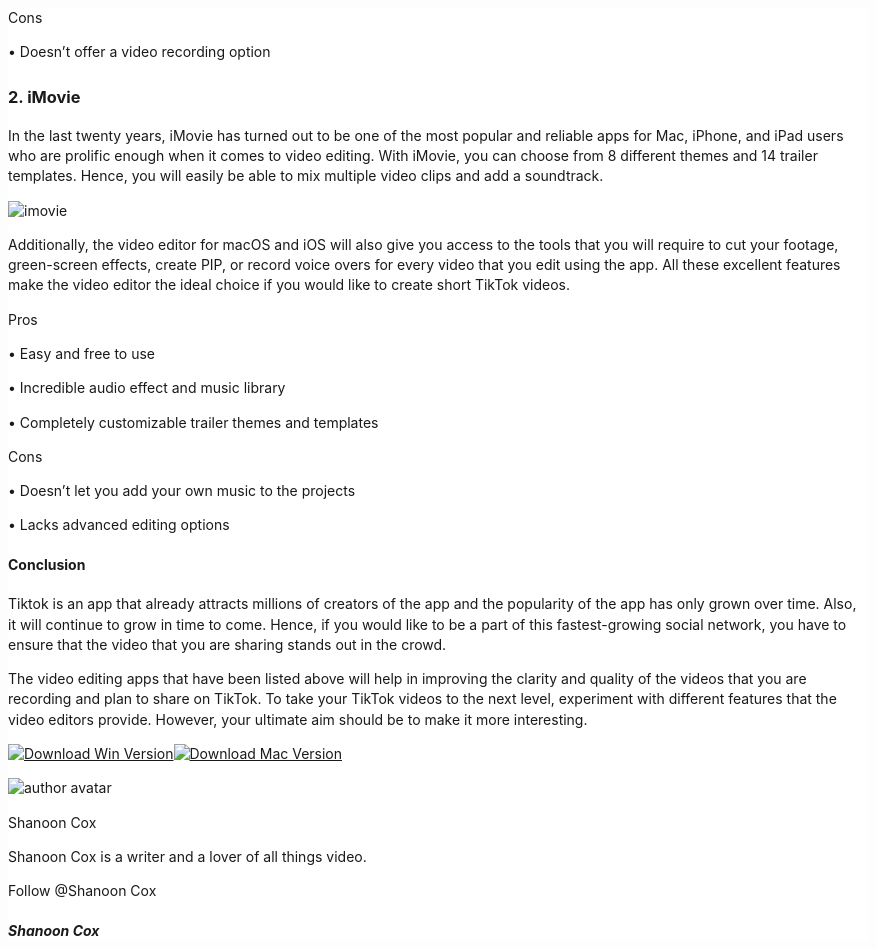 Cons

• Doesn’t offer a video recording option

### 2. iMovie

In the last twenty years, iMovie has turned out to be one of the most popular and reliable apps for Mac, iPhone, and iPad users who are prolific enough when it comes to video editing. With iMovie, you can choose from 8 different themes and 14 trailer templates. Hence, you will easily be able to mix multiple video clips and add a soundtrack.

![imovie](https://images.wondershare.com/filmora/Mac-articles/imovie.jpg)

Additionally, the video editor for macOS and iOS will also give you access to the tools that you will require to cut your footage, green-screen effects, create PIP, or record voice overs for every video that you edit using the app. All these excellent features make the video editor the ideal choice if you would like to create short TikTok videos.

Pros

• Easy and free to use

• Incredible audio effect and music library

• Completely customizable trailer themes and templates

Cons

• Doesn’t let you add your own music to the projects

• Lacks advanced editing options

#### Conclusion

Tiktok is an app that already attracts millions of creators of the app and the popularity of the app has only grown over time. Also, it will continue to grow in time to come. Hence, if you would like to be a part of this fastest-growing social network, you have to ensure that the video that you are sharing stands out in the crowd.

The video editing apps that have been listed above will help in improving the clarity and quality of the videos that you are recording and plan to share on TikTok. To take your TikTok videos to the next level, experiment with different features that the video editors provide. However, your ultimate aim should be to make it more interesting.

[![Download Win Version](https://images.wondershare.com/filmora/guide/download-btn-win.jpg)](https://tools.techidaily.com/wondershare/filmora/download/)[![Download Mac Version](https://images.wondershare.com/filmora/guide/download-btn-mac.jpg)](https://tools.techidaily.com/wondershare/filmora/download/)

![author avatar](https://images.wondershare.com/filmora/article-images/shannon-cox.jpg)

Shanoon Cox

Shanoon Cox is a writer and a lover of all things video.

Follow @Shanoon Cox

##### Shanoon Cox
